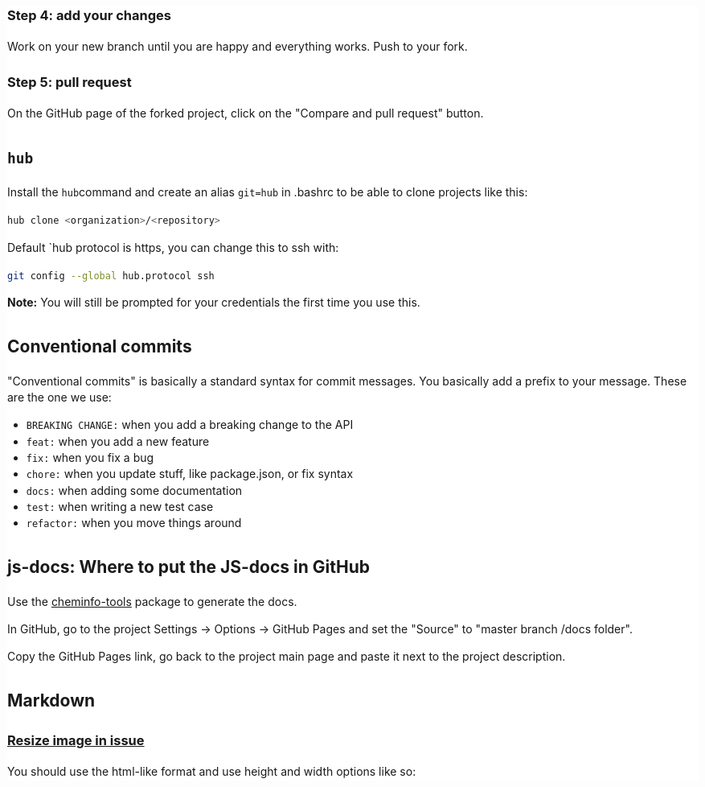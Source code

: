 ### Step 4: add your changes

Work on your new branch until you are happy and everything works. Push to your fork.

### Step 5: pull request

On the GitHub page of the forked project, click on the "Compare and pull request" button.

## `hub`

Install the `hub`command and create an alias `git=hub` in .bashrc to be able to clone projects like this:

```bash
hub clone <organization>/<repository>
```

Default `hub protocol is https, you can change this to ssh with:

```bash
git config --global hub.protocol ssh
```

**Note:** You will still be prompted for your credentials the first time you use this.

## Conventional commits

"Conventional commits" is basically a standard syntax for commit messages. You basically add a prefix to your message. These are the one we use:

- `BREAKING CHANGE:` when you add a breaking change to the API
- `feat:` when you add a new feature
- `fix:` when you fix a bug
- `chore:` when you update stuff, like package.json, or fix syntax
- `docs:` when adding some documentation
- `test:` when writing a new test case
- `refactor:` when you move things around

## js-docs: Where to put the JS-docs in GitHub

Use the [cheminfo-tools](../../js/npmDevPackages) package to generate the docs.

In GitHub, go to the project Settings -> Options -> GitHub Pages and set the "Source" to "master branch /docs folder".

Copy the GitHub Pages link, go back to the project main page and paste it next to the project description.

## Markdown

### [Resize image in issue](https://gist.github.com/uupaa/f77d2bcf4dc7a294d109)

You should use the html-like format and use height and width options like so:
